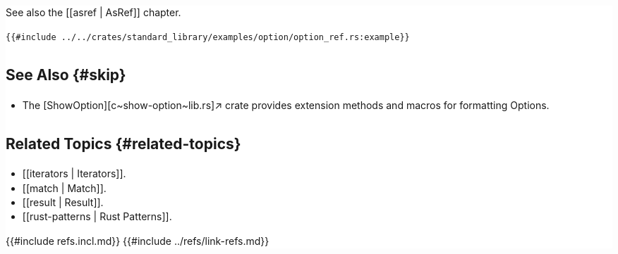 See also the [[asref | AsRef]] chapter.

```rust,editable
{{#include ../../crates/standard_library/examples/option/option_ref.rs:example}}
```

## See Also {#skip}

- The [ShowOption][c~show-option~lib.rs]↗ crate provides extension methods and macros for formatting Options.

## Related Topics {#related-topics}

- [[iterators | Iterators]].
- [[match | Match]].
- [[result | Result]].
- [[rust-patterns | Rust Patterns]].

{{#include refs.incl.md}}
{{#include ../refs/link-refs.md}}

<div class="hidden">
</div>
